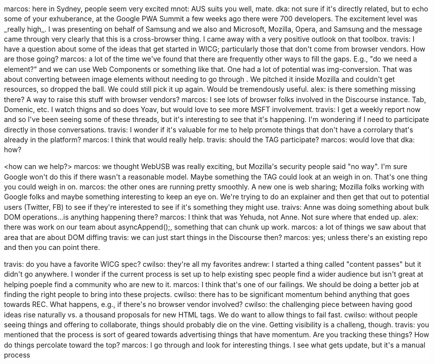 <blaming Alex for things>
marcos: here in Sydney, people seem very excited
mnot: AUS suits you well, mate.
dka: not sure if it's directly related, but to echo some of your exhuberance, at the Google PWA Summit a few weeks ago there were 700 developers. The excitement level was _really high_. I was presenting on behalf of Samsung and we also and Microsoft, Mozilla, Opera, and Samsung and the message came through very clearly that this is a cross-browser thing. I came away with a very positive outlook on that toolbox.
travis: I have a question about some of the ideas that get started in WICG; particularly those that don't come from browser vendors. How are those going?
marcos: a lot of the time we've found that there are frequently other ways to fill the gaps. E.g., "do we need a <geo> element?" and we can use Web Components or something like that. One had a lot of potential was img-conversion. That was about converting between image elements without needing to go through <canvas>. We pitched it inside Mozilla and couldn't get resources, so dropped the ball. We could still pick it up again. Would be tremendously useful.
alex: is there something missing there? A way to raise this stuff with browser vendors?
marcos: I see lots of browser folks involved in the Discourse instance. Tab, Domenic, etc. I watch thigns and so does Yoav, but would love to see more MSFT involvement.
travis: I get a weekly report now and so I've been seeing some of these threads, but it's interesting to see that it's happening. I'm wondering if I need to participate directly in those conversations.
travis: I wonder if it's valuable for me to help promote things that don't have a corrolary that's already in the platform?
marcos: I think that would really help.
travis: should the TAG participate?
marcos: would love that
dka: how?
<discussion of the WICG weekly digest; could it go to one of our aliases?>

<how can we help?>
marcos: we thought WebUSB was really exciting, but Mozilla's security people said "no way". I'm sure Google won't do this if there wasn't a reasonable model. Maybe something the TAG could look at an weigh in on. That's one thing you could weigh in on.
marcos: the other ones are running pretty smoothly. A new one is web sharing; Mozilla folks working with Google folks and maybe something interesting to keep an eye on. We're trying to do an explainer and then get that out to potential users (Twitter, FB) to see if they're interested to see if it's something they might use.
traivs: Anne was doing something about bulk DOM operations...is anything happening there?
marcos: I think that was Yehuda, not Anne. Not sure where that ended up.
alex: there was work on our team about asyncAppend();, something that can chunk up work.
marcos: a lot of things we saw about that area that are about DOM diffing
travis: we can just start things in the Discourse then?
marcos: yes; unless there's an existing repo and then you can point there.

travis: do you have a favorite WICG spec?
cwilso: they're all my favorites
andrew: I started a thing called "content passes" but it didn't go anywhere. I wonder if the current process is set up to help existing spec people find a wider audience but isn't great at helping poeple find a community who are new to it.
marcos: I think that's one of our failings. We should be doing a better job at finding the right people to bring into these projects.
<discussion about how engagement should work>
cwilso: there has to be significant momentum behind anything that goes towards REC. What happens, e.g., if there's no browser vendor involved?
cwilso: the challenging piece between having good ideas rise naturally vs. a thousand proposals for new HTML tags. We do want to allow things to fail fast.
cwilso: without people seeing things and offering to collaborate, things should probably die on the vine. Getting visibility is a challeng, though.
travis: you mentioned that the process is sort of geared towards advertising things that have momentum. Are you tracking these things? How do things percolate toward the top?
marcos: I go through and look for interesting things. I see what gets update, but it's a manual process